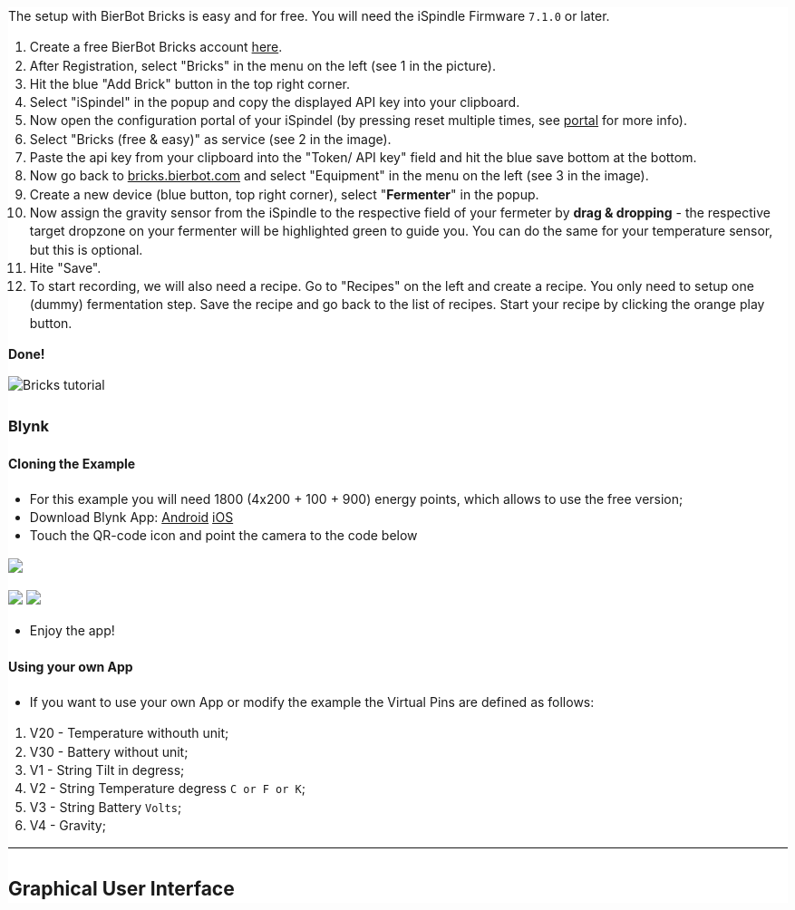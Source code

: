 The setup with BierBot Bricks is easy and for free. You will need the iSpindle Firmware  `7.1.0` or later. 

1. Create a free BierBot Bricks account [here](https://bricks.bierbot.com/#/register).
2. After Registration, select "Bricks" in the menu on the left (see 1 in the picture).
3. Hit the blue "Add Brick" button in the top right corner.
4. Select "iSpindel" in the popup and copy the displayed API key into your clipboard.
5. Now open the configuration portal of your iSpindel (by pressing reset multiple times, see [portal](#portal) for more info).
6. Select "Bricks (free & easy)" as service (see 2 in the image).
7. Paste the api key from your clipboard into the "Token/ API key" field and hit the blue save bottom at the bottom.
8. Now go back to [bricks.bierbot.com](https://bricks.bierbot.com/#/) and select "Equipment" in the menu on the left (see 3 in the image).
9. Create a new device (blue button, top right corner), select "**Fermenter**" in the popup.
10. Now assign the gravity sensor from the iSpindle to the respective field of your fermeter by **drag & dropping** - the respective target dropzone on your fermenter will be highlighted green to guide you. You can do the same for your temperature sensor, but this is optional.
11. Hite "Save".
12. To start recording, we will also need a recipe. Go to "Recipes" on the left and create a recipe. You only need to setup one (dummy) fermentation step. Save the recipe and go back to the list of recipes. Start your recipe by clicking the orange play button.

**Done!**

![Bricks tutorial](../pics/ispindle_bricks_tutorial.png)

### Blynk

#### Cloning the Example

* For this example you will need 1800 (4x200 + 100 + 900) energy points, which allows to use the free version;
* Download Blynk App: [Android](http://j.mp/blynk_Android) [iOS](http://j.mp/blynk_iOS)
* Touch the QR-code icon and point the camera to the code below
<p><img src="https://image.ibb.co/gxZFDz/Untitled.png" height="95" /></p>

<img src="/pics/BlynkApp.jpg" width="35%" />  <img src="/pics/BlynkQR.jpg" width="35%" />

* Enjoy the app!

#### Using your own App

* If you want to use your own App or modify the example the Virtual Pins are defined as follows:
1. V20 - Temperature withouth unit;
2. V30 - Battery without unit;
3. V1 - String Tilt in degress;
4. V2 - String Temperature degress `C or F or K`;
5. V3 - String Battery `Volts`;
6. V4 - Gravity;

***
## Graphical User Interface

